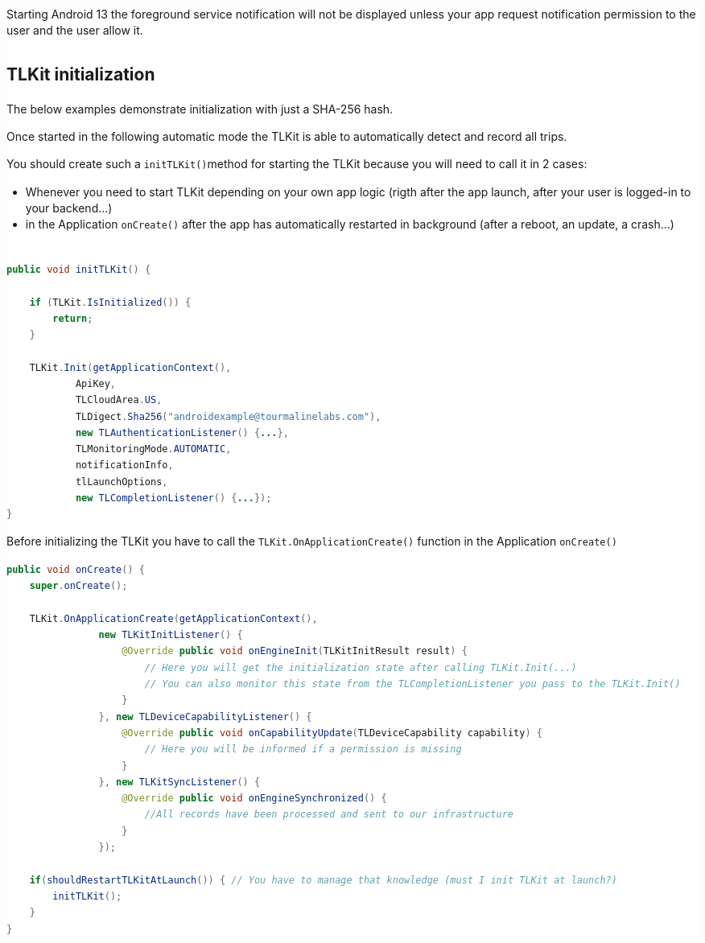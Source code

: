Starting Android 13 the foreground service notification will not be displayed unless your app request notification permission to the user and the user allow it.

## TLKit initialization
The below examples demonstrate initialization with just a SHA-256 hash.

Once started in the following automatic mode the TLKit is able to automatically detect and record
all trips.

You should create such a ```initTLKit()```method for starting the TLKit because you will need to call it in 2 cases:
- Whenever you need to start TLKit depending on your own app logic (rigth after the app launch, after your user is logged-in to your backend...)
- in the Application ```onCreate()``` after the app has automatically restarted in background (after a reboot, an update, a crash...)

```java

public void initTLKit() {

    if (TLKit.IsInitialized()) {
        return;
    }

    TLKit.Init(getApplicationContext(),
            ApiKey,
            TLCloudArea.US,
            TLDigect.Sha256("androidexample@tourmalinelabs.com"),
            new TLAuthenticationListener() {...},
            TLMonitoringMode.AUTOMATIC,
            notificationInfo,
            tlLaunchOptions,
            new TLCompletionListener() {...});
}
```

Before initializing the TLKit you have to call the ```TLKit.OnApplicationCreate()``` function in the Application ```onCreate()```

```java
public void onCreate() {
    super.onCreate();

    TLKit.OnApplicationCreate(getApplicationContext(),
                new TLKitInitListener() {
                    @Override public void onEngineInit(TLKitInitResult result) {
                        // Here you will get the initialization state after calling TLKit.Init(...)
                        // You can also monitor this state from the TLCompletionListener you pass to the TLKit.Init()
                    }
                }, new TLDeviceCapabilityListener() {
                    @Override public void onCapabilityUpdate(TLDeviceCapability capability) {
                        // Here you will be informed if a permission is missing
                    }
                }, new TLKitSyncListener() {
                    @Override public void onEngineSynchronized() {
                        //All records have been processed and sent to our infrastructure
                    }
                });

    if(shouldRestartTLKitAtLaunch()) { // You have to manage that knowledge (must I init TLKit at launch?)
        initTLKit();
    }
}
```